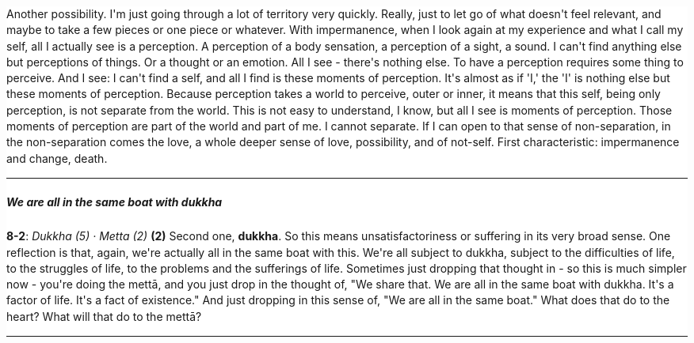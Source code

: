 <span class="paragraph">Another possibility. I'm just going through a lot of territory very quickly. Really, just to let go of what doesn't feel relevant, and maybe to take a few pieces or one piece or whatever. With <a data-href="impermanence" class="internal-link">impermanence</a>, when I look again at my <a data-href="experience" class="internal-link">experience</a> and what I call my self, all I actually see is a <a data-href="perception" class="internal-link">perception</a>. A <a data-href="perception" class="internal-link">perception</a> of a <a aria-label-position="top" aria-label="Embodiment" data-href="Embodiment" class="internal-link">body</a> sensation, a <a data-href="perception" class="internal-link">perception</a> of a sight, a sound. I can't find anything else but <a aria-label-position="top" aria-label="Perception" data-href="Perception" class="internal-link">perceptions</a> of things. Or a thought or an emotion. All I see - there's nothing else. To have a <a data-href="perception" class="internal-link">perception</a> requires some thing to perceive. And I see: I can't find a self, and all I find is these moments of <a data-href="perception" class="internal-link">perception</a>. It's almost as if 'I,' the 'I' is nothing else but these moments of <a data-href="perception" class="internal-link">perception</a>. Because <a data-href="perception" class="internal-link">perception</a> takes a world to perceive, outer or inner, it means that this self, being only <a data-href="perception" class="internal-link">perception</a>, is not separate from the world. This is not easy to understand, I know, but all I see is moments of <a data-href="perception" class="internal-link">perception</a>. Those moments of <a data-href="perception" class="internal-link">perception</a> are part of the world and part of me. I cannot separate. If I can open to that sense of <a aria-label-position="top" aria-label="Nondualism" data-href="Nondualism" class="internal-link">non-separation</a>, in the <a aria-label-position="top" aria-label="Nondualism" data-href="Nondualism" class="internal-link">non-separation</a> comes the <a data-href="love" class="internal-link">love</a>, a whole deeper sense of <a data-href="love" class="internal-link">love</a>, possibility, and of <a aria-label-position="top" aria-label="Anatta" data-href="Anatta" class="internal-link">not-self</a>. <a aria-label-position="top" aria-label="Impermanence" data-href="Impermanence" class="internal-link">First characteristic</a>: <a data-href="impermanence" class="internal-link">impermanence</a> and change, <a data-href="death" class="internal-link">death</a>.</span>

---
##### We are all in the same boat with dukkha
<span class="counts">**<a aria-label-position="top" aria-label="0127 From Insight to Love > ^8-2" data-href="0127 From Insight to Love#^8-2" class="internal-link">8-2</a>**: _<a data-href="Dukkha" class="internal-link">Dukkha</a> (5) · <a data-href="Metta" class="internal-link">Metta</a> (2)_</span>
<audio controls preload=metadata style=" width:300px;" controlslist="nodownload"><source src="https://dharmaseed.org/talks/12291/20070127-Rob_Burbea-GAIA-from_insight_to_love-12291.mp3#t=39:54" type="audio/mpeg">???</audio>
<span class="paragraph">**(2)** Second one, **<a data-href="dukkha" class="internal-link">dukkha</a>**. So this means <a aria-label-position="top" aria-label="Dukkha" data-href="Dukkha" class="internal-link">unsatisfactoriness</a> or <a aria-label-position="top" aria-label="Dukkha" data-href="Dukkha" class="internal-link">suffering</a> in its very broad sense. One reflection is that, again, we're actually all in the same boat with this. We're all subject to <a data-href="dukkha" class="internal-link">dukkha</a>, subject to the difficulties of life, to the struggles of life, to the problems and the sufferings of life. Sometimes just dropping that thought in - so this is much simpler now - you're doing the <a aria-label-position="top" aria-label="Metta" data-href="Metta" class="internal-link">mettā</a>, and you just drop in the thought of, "We share that. We are all in the same boat with <a data-href="dukkha" class="internal-link">dukkha</a>. It's a factor of life. It's a fact of existence." And just dropping in this sense of, "We are all in the same boat." What does that do to the heart? What will that do to the <a aria-label-position="top" aria-label="Metta" data-href="Metta" class="internal-link">mettā</a>?</span>

---